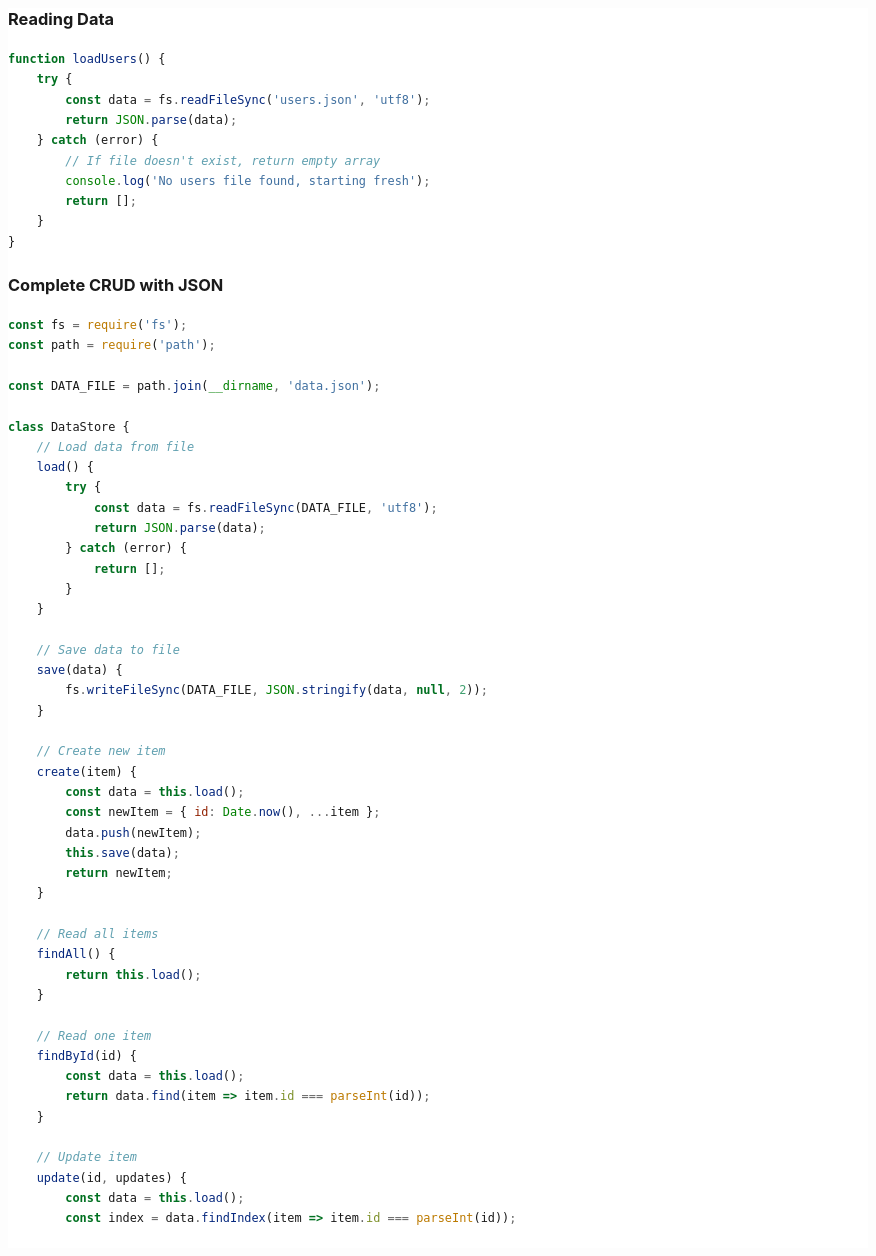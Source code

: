 ### Reading Data

```javascript
function loadUsers() {
    try {
        const data = fs.readFileSync('users.json', 'utf8');
        return JSON.parse(data);
    } catch (error) {
        // If file doesn't exist, return empty array
        console.log('No users file found, starting fresh');
        return [];
    }
}
```

### Complete CRUD with JSON

```javascript
const fs = require('fs');
const path = require('path');

const DATA_FILE = path.join(__dirname, 'data.json');

class DataStore {
    // Load data from file
    load() {
        try {
            const data = fs.readFileSync(DATA_FILE, 'utf8');
            return JSON.parse(data);
        } catch (error) {
            return [];
        }
    }
    
    // Save data to file
    save(data) {
        fs.writeFileSync(DATA_FILE, JSON.stringify(data, null, 2));
    }
    
    // Create new item
    create(item) {
        const data = this.load();
        const newItem = { id: Date.now(), ...item };
        data.push(newItem);
        this.save(data);
        return newItem;
    }
    
    // Read all items
    findAll() {
        return this.load();
    }
    
    // Read one item
    findById(id) {
        const data = this.load();
        return data.find(item => item.id === parseInt(id));
    }
    
    // Update item
    update(id, updates) {
        const data = this.load();
        const index = data.findIndex(item => item.id === parseInt(id));
        
```